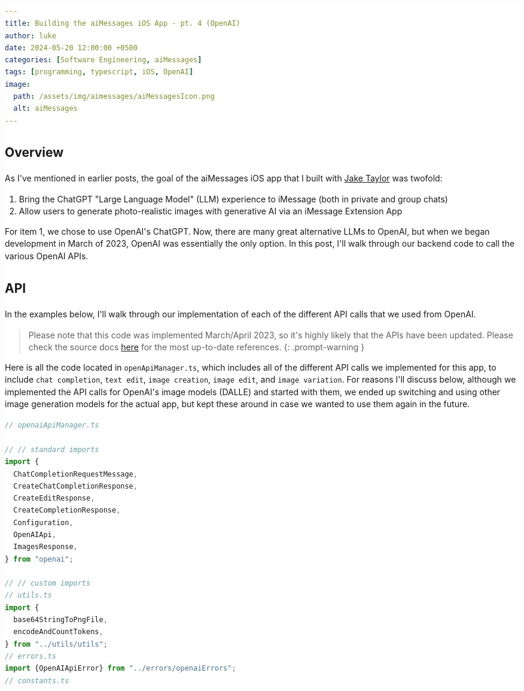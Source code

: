 ```yaml
---
title: Building the aiMessages iOS App - pt. 4 (OpenAI)
author: luke
date: 2024-05-20 12:00:00 +0500
categories: [Software Engineering, aiMessages]
tags: [programming, typescript, iOS, OpenAI]
image:
  path: /assets/img/aimessages/aiMessagesIcon.png
  alt: aiMessages
---
```


## Overview

As I've mentioned in earlier posts, the goal of the aiMessages iOS app that I built with [Jake Taylor](https://github.com/jakee417/) was twofold:
1. Bring the ChatGPT "Large Language Model" (LLM) experience to iMessage (both in private and group chats)
2. Allow users to generate photo-realistic images with generative AI via an iMessage Extension App

For item 1, we chose to use OpenAI's ChatGPT. Now, there are many great alternative LLMs to OpenAI, but when we began development in March of 2023, OpenAI was essentially the only option. In this post, I'll walk through our backend code to call the various OpenAI APIs. 

## API

In the examples below, I'll walk through our implementation of each of the different API calls that we used from OpenAI. 

> Please note that this code was implemented March/April 2023, so it's highly likely that the APIs have been updated. Please check the source docs [here](https://platform.openai.com/docs/api-reference/introduction) for the most up-to-date references. 
{: .prompt-warning }

Here is all the code located in `openApiManager.ts`, which includes all of the different API calls we implemented for this app, to include `chat completion`, `text edit`, `image creation`, `image edit`, and `image variation`. For reasons I'll discuss below, although we implemented the API calls for OpenAI's image models (DALLE) and started with them, we ended up switching and using other image generation models for the actual app, but kept these around in case we wanted to use them again in the future. 
 
```ts
// openaiApiManager.ts

// // standard imports
import {
  ChatCompletionRequestMessage,
  CreateChatCompletionResponse,
  CreateEditResponse,
  CreateCompletionResponse,
  Configuration,
  OpenAIApi,
  ImagesResponse,
} from "openai";

// // custom imports
// utils.ts
import {
  base64StringToPngFile,
  encodeAndCountTokens,
} from "../utils/utils";
// errors.ts
import {OpenAIApiError} from "../errors/openaiErrors";
// constants.ts
```